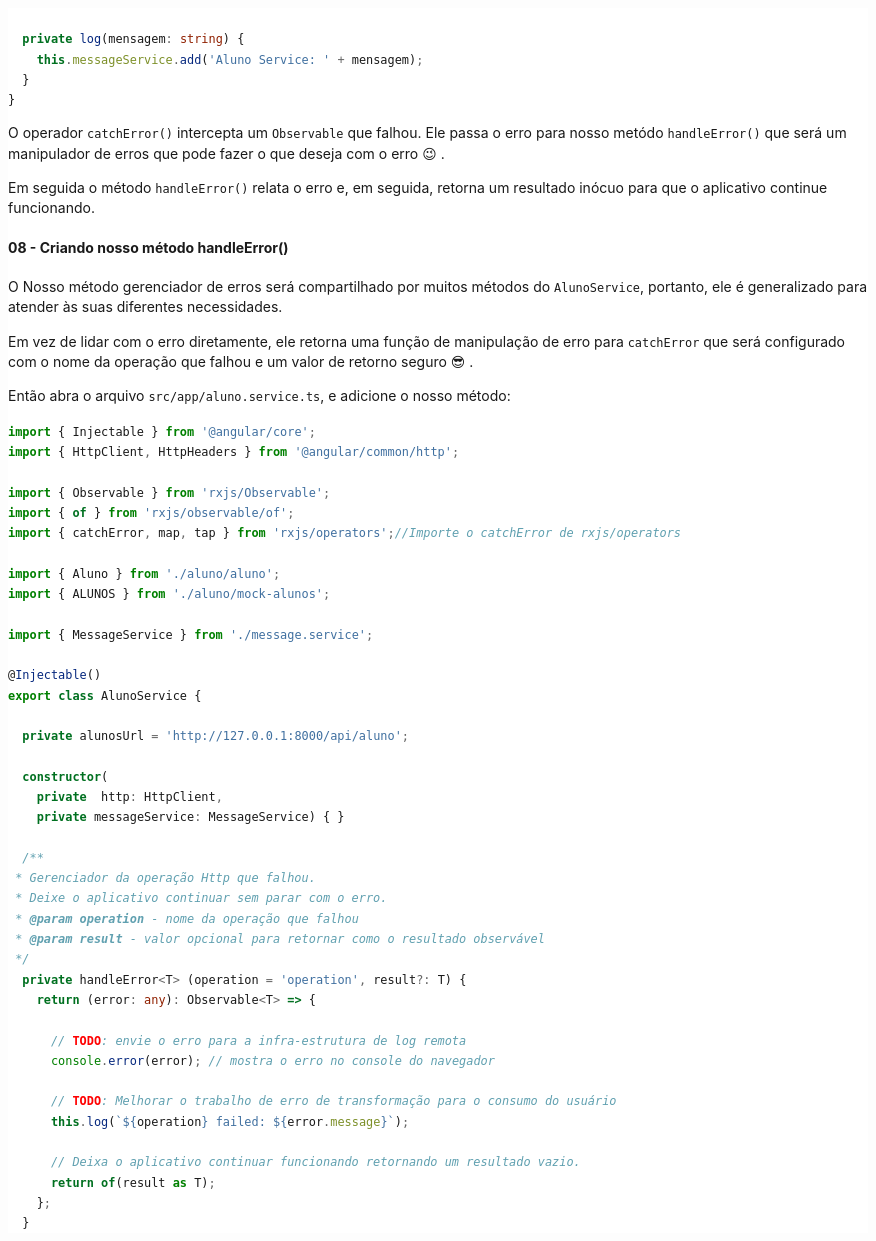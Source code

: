 ```ts

  private log(mensagem: string) {
  	this.messageService.add('Aluno Service: ' + mensagem);
  }
}
```

O operador `catchError()` intercepta um `Observable` que falhou. Ele passa o erro para nosso metódo `handleError()` que será um manipulador de erros que pode fazer o que deseja com o erro :wink: .

Em seguida o método `handleError()` relata o erro e, em seguida, retorna um resultado inócuo para que o aplicativo continue funcionando.


#### 08 - Criando nosso método handleError()

O Nosso  método gerenciador de erros será compartilhado por muitos métodos do `AlunoService`, portanto, ele é generalizado para atender às suas diferentes necessidades.

Em vez de lidar com o erro diretamente, ele retorna uma função de manipulação de erro para `catchError` que será configurado com o nome da operação que falhou e um valor de retorno seguro :sunglasses: .

Então abra o arquivo `src/app/aluno.service.ts`, e adicione o nosso método:

```ts
import { Injectable } from '@angular/core';
import { HttpClient, HttpHeaders } from '@angular/common/http';

import { Observable } from 'rxjs/Observable';
import { of } from 'rxjs/observable/of';
import { catchError, map, tap } from 'rxjs/operators';//Importe o catchError de rxjs/operators

import { Aluno } from './aluno/aluno';
import { ALUNOS } from './aluno/mock-alunos'; 

import { MessageService } from './message.service';

@Injectable()
export class AlunoService {

  private alunosUrl = 'http://127.0.0.1:8000/api/aluno';

  constructor(
  	private  http: HttpClient,
  	private messageService: MessageService) { }

  /**
 * Gerenciador da operação Http que falhou.
 * Deixe o aplicativo continuar sem parar com o erro.
 * @param operation - nome da operação que falhou
 * @param result - valor opcional para retornar como o resultado observável
 */
  private handleError<T> (operation = 'operation', result?: T) {
    return (error: any): Observable<T> => {
 
      // TODO: envie o erro para a infra-estrutura de log remota
      console.error(error); // mostra o erro no console do navegador
 
      // TODO: Melhorar o trabalho de erro de transformação para o consumo do usuário
      this.log(`${operation} failed: ${error.message}`);
 
      // Deixa o aplicativo continuar funcionando retornando um resultado vazio.
      return of(result as T);
    };
  }
```